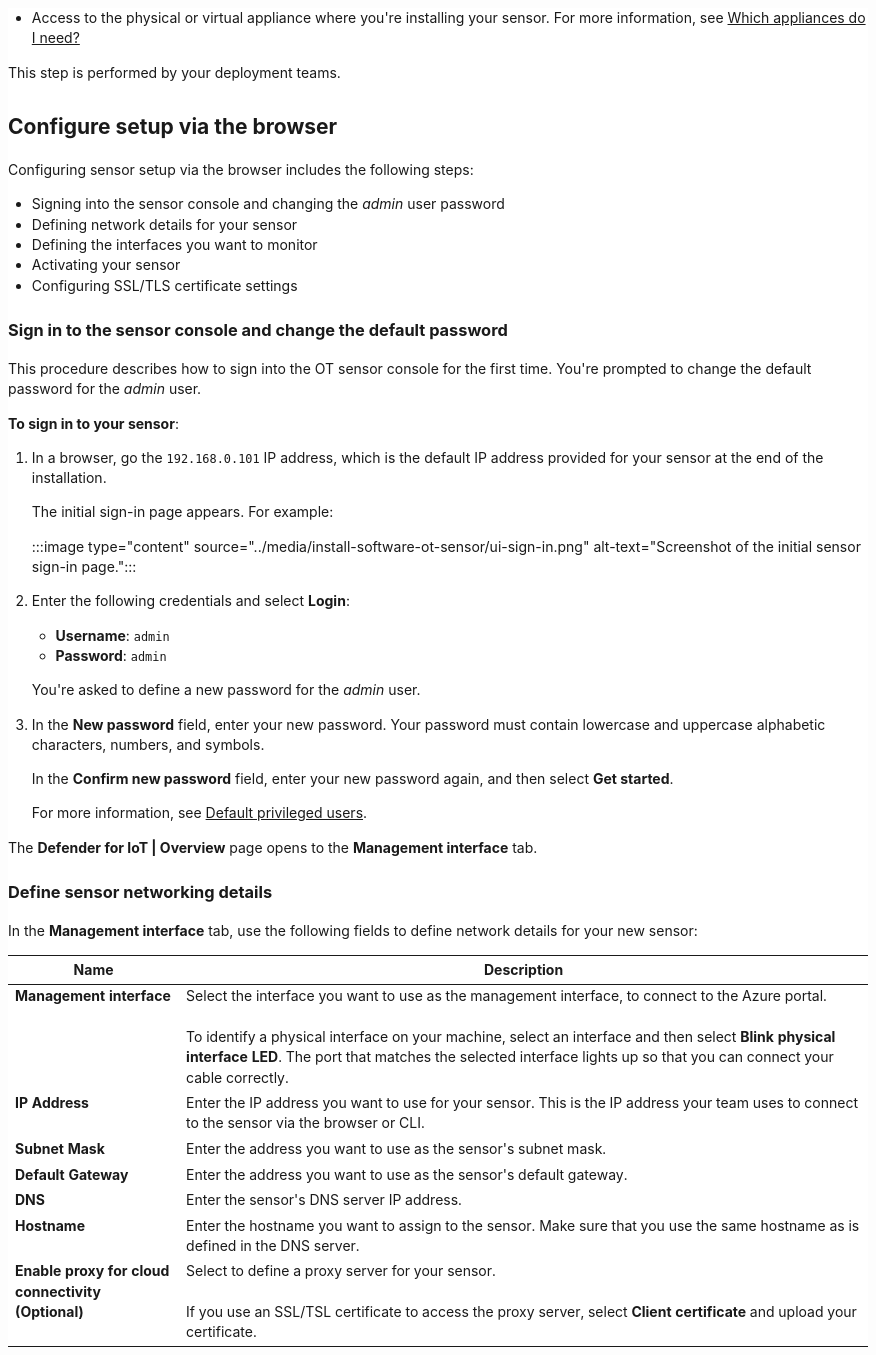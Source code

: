 - Access to the physical or virtual appliance where you're installing your sensor. For more information, see [Which appliances do I need?](../ot-appliance-sizing.md)

This step is performed by your deployment teams.

## Configure setup via the browser

Configuring sensor setup via the browser includes the following steps:

- Signing into the sensor console and changing the *admin* user password
- Defining network details for your sensor
- Defining the interfaces you want to monitor
- Activating your sensor
- Configuring SSL/TLS certificate settings

### Sign in to the sensor console and change the default password

This procedure describes how to sign into the OT sensor console for the first time. You're prompted to change the default password for the *admin* user.

**To sign in to your sensor**:

1. In a browser, go the `192.168.0.101` IP address, which is the default IP address provided for your sensor at the end of the installation.

    The initial sign-in page appears. For example:

    :::image type="content" source="../media/install-software-ot-sensor/ui-sign-in.png" alt-text="Screenshot of the initial sensor sign-in page.":::

1. Enter the following credentials and select **Login**:

    - **Username**: `admin`
    - **Password**: `admin`

    You're asked to define a new password for the *admin* user.

1. In the **New password** field, enter your new password. Your password must contain lowercase and uppercase alphabetic characters, numbers, and symbols.

    In the **Confirm new password** field, enter your new password again, and then select **Get started**.

    For more information, see [Default privileged users](../manage-users-sensor.md#default-privileged-users).

The **Defender for IoT | Overview** page opens to the **Management interface** tab.

### Define sensor networking details

In the **Management interface** tab, use the following fields to define network details for your new sensor:

|Name  |Description  |
|---------|---------|
|**Management interface**     |  Select the interface you want to use as the management interface, to connect to the Azure portal.<br><br>To identify a physical interface on your machine, select an interface and then select **Blink physical interface LED**. The port that matches the selected interface lights up so that you can connect your cable correctly.        |
|<a name="ip"></a>**IP Address**     |  Enter the IP address you want to use for your sensor. This is the IP address your team uses to connect to the sensor via the browser or CLI. |
|**Subnet Mask**     | Enter the address you want to use as the sensor's subnet mask.        |
|**Default Gateway**     | Enter the address you want to use as the sensor's default gateway.        |
|**DNS**     |   Enter the sensor's DNS server IP address.      |
|**Hostname**     |  Enter the hostname you want to assign to the sensor. Make sure that you use the same hostname as is defined in the DNS server.       |
|**Enable proxy for cloud connectivity (Optional)**     | Select to define a proxy server for your sensor.  <br><br>If you use an SSL/TSL certificate to access the proxy server, select **Client certificate** and upload your certificate.      |
